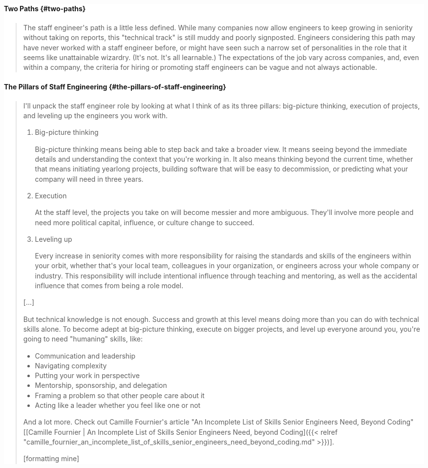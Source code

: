 
#### Two Paths {#two-paths}

> The staff engineer's path is a little less defined. While many companies now allow engineers to keep growing in seniority without taking on reports, this "technical track" is still muddy and poorly signposted. Engineers considering this path may have never worked with a staff engineer before, or might have seen such a narrow set of personalities in the role that it seems like unattainable wizardry. (It's not. It's all learnable.) The expectations of the job vary across companies, and, even within a company, the criteria for hiring or promoting staff engineers can be vague and not always actionable.


#### The Pillars of Staff Engineering {#the-pillars-of-staff-engineering}

> I'll unpack the staff engineer role by looking at what I think of as its three pillars: big-picture thinking, execution of projects, and leveling up the engineers you work with.
>
> 1.  Big-picture thinking
>
>     Big-picture thinking means being able to step back and take a broader view. It means seeing beyond the immediate details and understanding the context that you're working in. It also means thinking beyond the current time, whether that means initiating yearlong projects, building software that will be easy to decommission, or predicting what your company will need in three years.
>
> 2.  Execution
>
>     At the staff level, the projects you take on will become messier and more ambiguous. They'll involve more people and need more political capital, influence, or culture change to succeed.
>
> 3.  Leveling up
>
>     Every increase in seniority comes with more responsibility for raising the standards and skills of the engineers within your orbit, whether that's your local team, colleagues in your organization, or engineers across your whole company or industry. This responsibility will include intentional influence through teaching and mentoring, as well as the accidental influence that comes from being a role model.
>
> [...]
>
> But technical knowledge is not enough. Success and growth at this level means doing more than you can do with technical skills alone. To become adept at big-picture thinking, execute on bigger projects, and level up everyone around you, you're going to need "humaning" skills, like:
>
> -   Communication and leadership
> -   Navigating complexity
> -   Putting your work in perspective
> -   Mentorship, sponsorship, and delegation
> -   Framing a problem so that other people care about it
> -   Acting like a leader whether you feel like one or not
>
> And a lot more. Check out Camille Fournier's article "An Incomplete List of Skills Senior Engineers Need, Beyond Coding" [[Camille Fournier | An Incomplete List of Skills Senior Engineers Need, beyond Coding]({{< relref "camille_fournier_an_incomplete_list_of_skills_senior_engineers_need_beyond_coding.md" >}})].
>
> [formatting mine]
